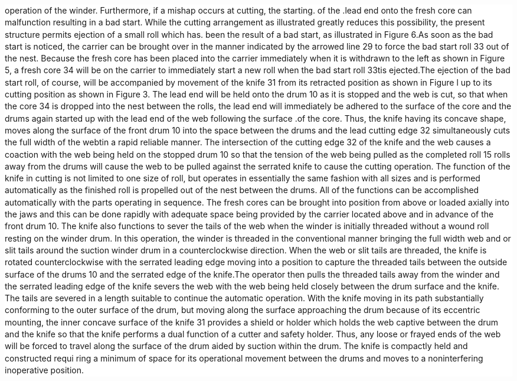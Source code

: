 operation of the winder. Furthermore, if a mishap occurs at cutting, the starting. of the .lead end onto the fresh core can malfunction resulting in a bad start. While the cutting arrangement as illustrated greatly reduces this possibility, the present structure permits ejection of a small roll which has. been the result of a bad start, as illustrated in Figure 6.As soon as the bad start is noticed, the carrier can be brought over in the manner indicated by the arrowed line 29 to force the bad start roll 33 out of the nest. Because the fresh core has been placed into the carrier immediately when it is withdrawn to the left as shown in Figure 5, a fresh core 34 will be on the carrier to immediately start a new roll when the bad start roll 33tis ejected.The ejection of the bad start roll, of course, will be accompanied by movement of the knife 31 from its retracted position as shown in Figure l up to its cutting position as shown in Figure 3. The lead end will be held onto the drum 10 as it is stopped and the web is cut, so that when the core 34 is dropped into the nest between the rolls, the lead end will immediately be adhered to the surface of the core and the drums again started up with the lead end of the web following the surface .of the core. Thus, the knife having its concave shape, moves along the surface of the front drum 10 into the space between the drums and the lead cutting edge 32 simultaneously cuts the full width of the webtin a rapid reliable manner. The intersection of the cutting edge 32 of the knife and the web causes a coaction with the web being held on the stopped drum 10 so that the tension of the web being pulled as the completed roll 15 rolls away from the drums will cause the web to be pulled against the serrated knife to cause the cutting operation. The function of the knife in cutting is not limited to one size of roll, but operates in essentially the same fashion with all sizes and is performed automatically as the finished roll is propelled out of the nest between the drums. All of the functions can be accomplished automatically with the parts operating in sequence. The fresh cores can be brought into position from above or loaded axially into the jaws and this can be done rapidly with adequate space being provided by the carrier located above and in advance of the front drum 10. The knife also functions to sever the tails of the web when the winder is initially threaded without a wound roll resting on the winder drum. In this operation, the winder is threaded in the conventional manner bringing the full width web and or slit tails around the suction winder drum in a counterclockwise direction. When the web or slit tails are threaded, the knife is rotated counterclockwise with the serrated leading edge moving into a position to capture the threaded tails between the outside surface of the drums 10 and the serrated edge of the knife.The operator then pulls the threaded tails away from the winder and the serrated leading edge of the knife severs the web with the web being held closely between the drum surface and the knife. The tails are severed in a length suitable to continue the automatic operation. With the knife moving in its path substantially conforming to the outer surface of the drum, but moving along the surface approaching the drum because of its eccentric mounting, the inner concave surface of the knife 31 provides a shield or holder which holds the web captive between the drum and the knife so that the knife performs a dual function of a cutter and safety holder. Thus, any loose or frayed ends of the web will be forced to travel along the surface of the drum aided by suction within the drum. The knife is compactly held and constructed requi ring a minimum of space for its operational movement between the drums and moves to a noninterfering inoperative position.